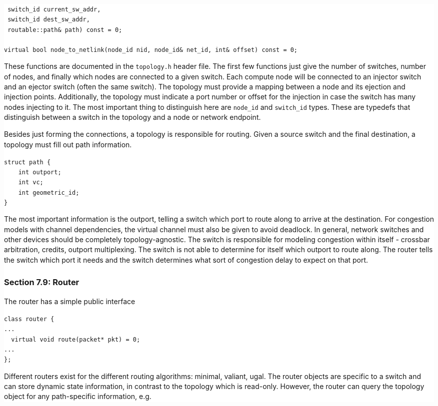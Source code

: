 ````
 switch_id current_sw_addr,
 switch_id dest_sw_addr,
 routable::path& path) const = 0;

virtual bool node_to_netlink(node_id nid, node_id& net_id, int& offset) const = 0;
````

These functions are documented in the `topology.h` header file.
The first few functions just give the number of switches, number of nodes, and finally which nodes are connected to a given switch.
Each compute node will be connected to an injector switch and an ejector switch (often the same switch).
The topology must provide a mapping between a node and its ejection and injection points.
Additionally, the topology must indicate a port number or offset for the injection in case the switch has many nodes injecting to it.
The most important thing to distinguish here are `node_id` and `switch_id` types.
These are typedefs that distinguish between a switch in the topology and a node or network endpoint.

Besides just forming the connections, a topology is responsible for routing.
Given a source switch and the final destination, a topology must fill out path information.

````
struct path {
    int outport;
    int vc;
    int geometric_id;
}
````

The most important information is the outport, telling a switch which port to route along to arrive at the destination.
For congestion models with channel dependencies, the virtual channel must also be given to avoid deadlock.
In general, network switches and other devices should be completely topology-agnostic.
The switch is responsible for modeling congestion within itself - crossbar arbitration, credits, outport multiplexing.
The switch is not able to determine for itself which outport to route along.
The router tells the switch which port it needs and the switch determines what sort of congestion delay to expect on that port.

### Section 7.9: Router<a name="sec:router"></a>


The router has a simple public interface

````
class router {
...
  virtual void route(packet* pkt) = 0;
...
};
````

Different routers exist for the different routing algorithms: 	minimal, valiant, ugal.
The router objects are specific to a switch and can store dynamic state information,
in contrast to the topology which is read-only.
However, the router can query the topology object for any path-specific information, e.g.
